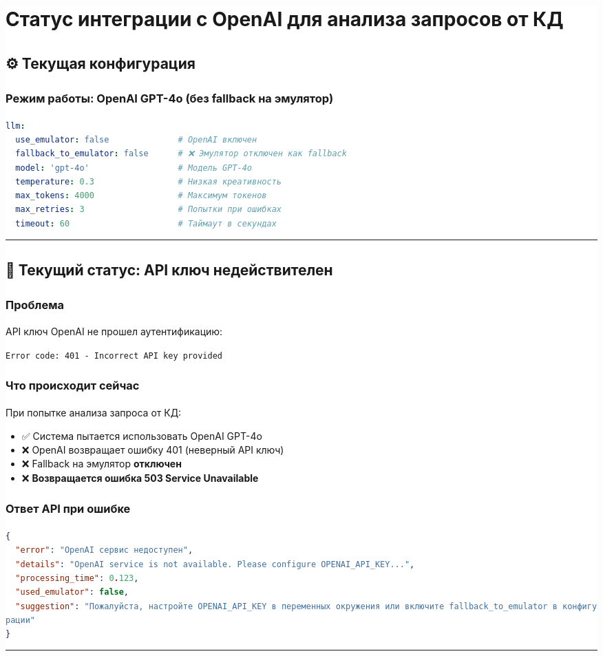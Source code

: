 # Статус интеграции с OpenAI для анализа запросов от КД

## ⚙️ Текущая конфигурация

### Режим работы: **OpenAI GPT-4o** (без fallback на эмулятор)

```yaml
llm:
  use_emulator: false              # OpenAI включен
  fallback_to_emulator: false      # ❌ Эмулятор отключен как fallback
  model: 'gpt-4o'                  # Модель GPT-4o
  temperature: 0.3                 # Низкая креативность
  max_tokens: 4000                 # Максимум токенов
  max_retries: 3                   # Попытки при ошибках
  timeout: 60                      # Таймаут в секундах
```

---

## 🔴 Текущий статус: API ключ недействителен

### Проблема
API ключ OpenAI не прошел аутентификацию:
```
Error code: 401 - Incorrect API key provided
```

### Что происходит сейчас

При попытке анализа запроса от КД:
- ✅ Система пытается использовать OpenAI GPT-4o
- ❌ OpenAI возвращает ошибку 401 (неверный API ключ)
- ❌ Fallback на эмулятор **отключен**
- ❌ **Возвращается ошибка 503 Service Unavailable**

### Ответ API при ошибке
```json
{
  "error": "OpenAI сервис недоступен",
  "details": "OpenAI service is not available. Please configure OPENAI_API_KEY...",
  "processing_time": 0.123,
  "used_emulator": false,
  "suggestion": "Пожалуйста, настройте OPENAI_API_KEY в переменных окружения или включите fallback_to_emulator в конфигурации"
}
```

---
